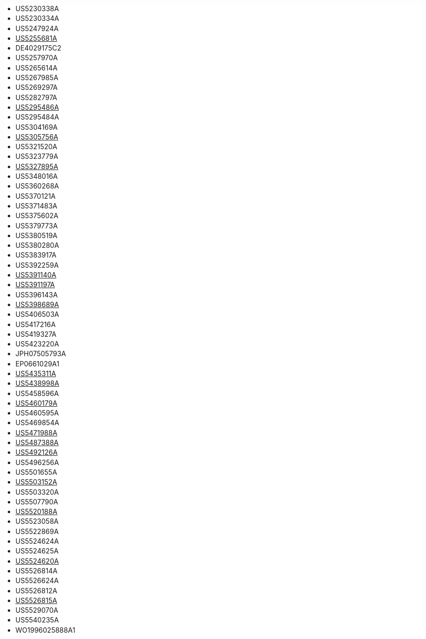  * US5230338A
 * US5230334A
 * US5247924A
 * [US5255681A](US5255681A.md)
 * DE4029175C2
 * US5257970A
 * US5265614A
 * US5267985A
 * US5269297A
 * US5282797A
 * [US5295486A](US5295486A.md)
 * US5295484A
 * US5304169A
 * [US5305756A](US5305756A.md)
 * US5321520A
 * US5323779A
 * [US5327895A](US5327895A.md)
 * US5348016A
 * US5360268A
 * US5370121A
 * US5371483A
 * US5375602A
 * US5379773A
 * US5380519A
 * US5380280A
 * US5383917A
 * US5392259A
 * [US5391140A](US5391140A.md)
 * [US5391197A](US5391197A.md)
 * US5396143A
 * [US5398689A](US5398689A.md)
 * US5406503A
 * US5417216A
 * US5419327A
 * US5423220A
 * JPH07505793A
 * EP0661029A1
 * [US5435311A](US5435311A.md)
 * [US5438998A](US5438998A.md)
 * US5458596A
 * [US5460179A](US5460179A.md)
 * US5460595A
 * US5469854A
 * [US5471988A](US5471988A.md)
 * [US5487388A](US5487388A.md)
 * [US5492126A](US5492126A.md)
 * US5496256A
 * US5501655A
 * [US5503152A](US5503152A.md)
 * US5503320A
 * US5507790A
 * [US5520188A](US5520188A.md)
 * US5523058A
 * US5522869A
 * US5524624A
 * US5524625A
 * [US5524620A](US5524620A.md)
 * US5526814A
 * US5526624A
 * US5526812A
 * [US5526815A](US5526815A.md)
 * US5529070A
 * US5540235A
 * WO1996025888A1